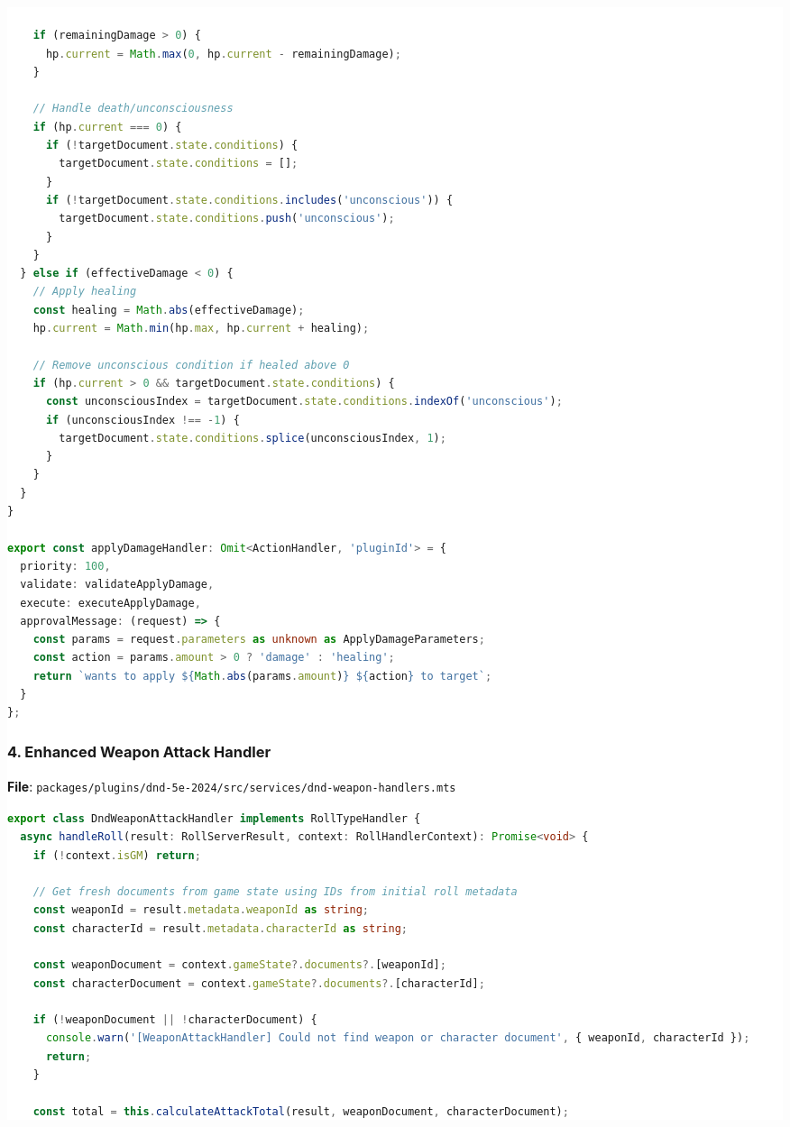 ```typescript
    
    if (remainingDamage > 0) {
      hp.current = Math.max(0, hp.current - remainingDamage);
    }
    
    // Handle death/unconsciousness
    if (hp.current === 0) {
      if (!targetDocument.state.conditions) {
        targetDocument.state.conditions = [];
      }
      if (!targetDocument.state.conditions.includes('unconscious')) {
        targetDocument.state.conditions.push('unconscious');
      }
    }
  } else if (effectiveDamage < 0) {
    // Apply healing
    const healing = Math.abs(effectiveDamage);
    hp.current = Math.min(hp.max, hp.current + healing);
    
    // Remove unconscious condition if healed above 0
    if (hp.current > 0 && targetDocument.state.conditions) {
      const unconsciousIndex = targetDocument.state.conditions.indexOf('unconscious');
      if (unconsciousIndex !== -1) {
        targetDocument.state.conditions.splice(unconsciousIndex, 1);
      }
    }
  }
}

export const applyDamageHandler: Omit<ActionHandler, 'pluginId'> = {
  priority: 100,
  validate: validateApplyDamage,
  execute: executeApplyDamage,
  approvalMessage: (request) => {
    const params = request.parameters as unknown as ApplyDamageParameters;
    const action = params.amount > 0 ? 'damage' : 'healing';
    return `wants to apply ${Math.abs(params.amount)} ${action} to target`;
  }
};
```

### 4. Enhanced Weapon Attack Handler

**File**: `packages/plugins/dnd-5e-2024/src/services/dnd-weapon-handlers.mts`

```typescript
export class DndWeaponAttackHandler implements RollTypeHandler {
  async handleRoll(result: RollServerResult, context: RollHandlerContext): Promise<void> {
    if (!context.isGM) return;

    // Get fresh documents from game state using IDs from initial roll metadata
    const weaponId = result.metadata.weaponId as string;
    const characterId = result.metadata.characterId as string;
    
    const weaponDocument = context.gameState?.documents?.[weaponId];
    const characterDocument = context.gameState?.documents?.[characterId];
    
    if (!weaponDocument || !characterDocument) {
      console.warn('[WeaponAttackHandler] Could not find weapon or character document', { weaponId, characterId });
      return;
    }
    
    const total = this.calculateAttackTotal(result, weaponDocument, characterDocument);
```